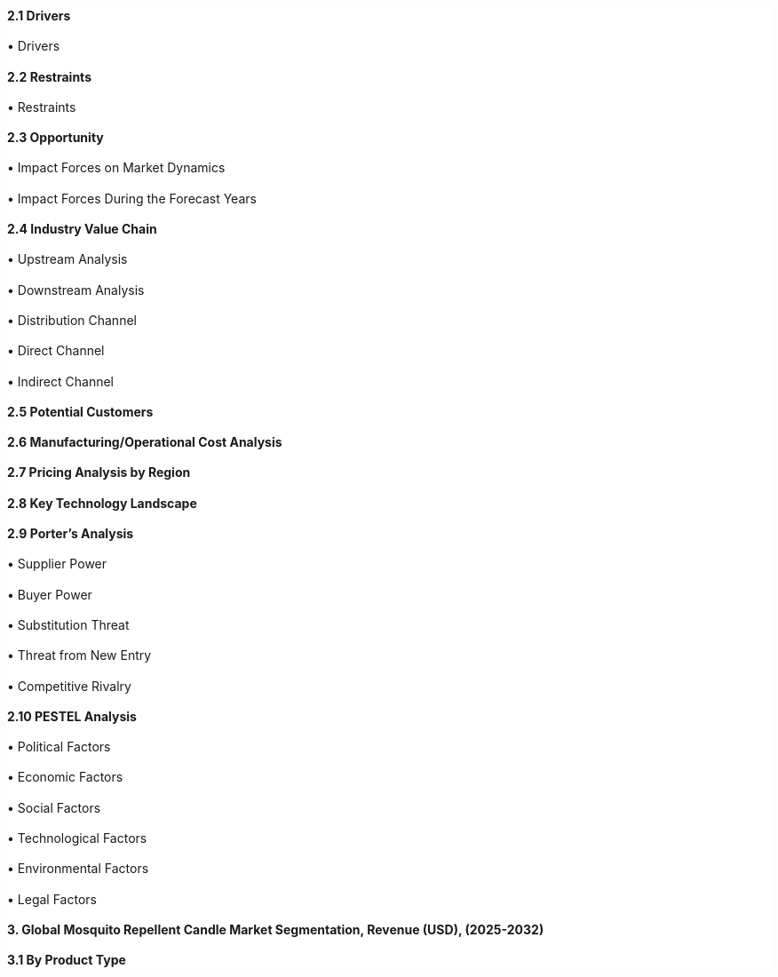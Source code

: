 <strong>2.1 Drivers</strong>

• Drivers

<strong>2.2 Restraints</strong>

• Restraints

<strong>2.3 Opportunity</strong>

• Impact Forces on Market Dynamics

• Impact Forces During the Forecast Years

<strong>2.4 Industry Value Chain</strong>

• Upstream Analysis

• Downstream Analysis

• Distribution Channel

• Direct Channel

• Indirect Channel

<strong>2.5 Potential Customers</strong>

<strong>2.6 Manufacturing/Operational Cost Analysis</strong>

<strong>2.7 Pricing Analysis by Region</strong>

<strong>2.8 Key Technology Landscape</strong>

<strong>2.9 Porter’s Analysis</strong>

• Supplier Power

• Buyer Power

• Substitution Threat

• Threat from New Entry

• Competitive Rivalry

<strong>2.10 PESTEL Analysis</strong>

• Political Factors

• Economic Factors

• Social Factors

• Technological Factors

• Environmental Factors

• Legal Factors

<strong>3. Global Mosquito Repellent Candle Market Segmentation, Revenue (USD), (2025-2032)</strong>

<strong>3.1 By Product Type</strong>
